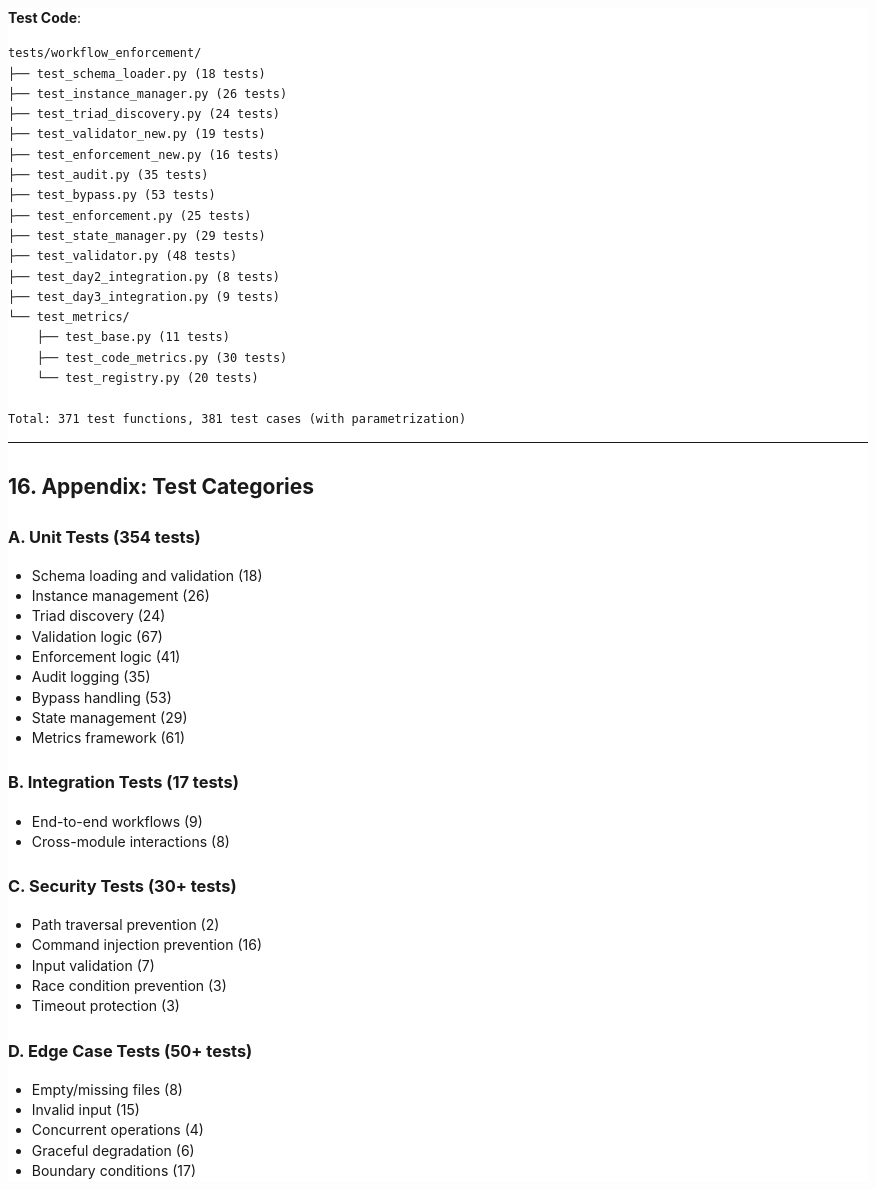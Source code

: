 **Test Code**:
```
tests/workflow_enforcement/
├── test_schema_loader.py (18 tests)
├── test_instance_manager.py (26 tests)
├── test_triad_discovery.py (24 tests)
├── test_validator_new.py (19 tests)
├── test_enforcement_new.py (16 tests)
├── test_audit.py (35 tests)
├── test_bypass.py (53 tests)
├── test_enforcement.py (25 tests)
├── test_state_manager.py (29 tests)
├── test_validator.py (48 tests)
├── test_day2_integration.py (8 tests)
├── test_day3_integration.py (9 tests)
└── test_metrics/
    ├── test_base.py (11 tests)
    ├── test_code_metrics.py (30 tests)
    └── test_registry.py (20 tests)

Total: 371 test functions, 381 test cases (with parametrization)
```

---

## 16. Appendix: Test Categories

### A. Unit Tests (354 tests)
- Schema loading and validation (18)
- Instance management (26)
- Triad discovery (24)
- Validation logic (67)
- Enforcement logic (41)
- Audit logging (35)
- Bypass handling (53)
- State management (29)
- Metrics framework (61)

### B. Integration Tests (17 tests)
- End-to-end workflows (9)
- Cross-module interactions (8)

### C. Security Tests (30+ tests)
- Path traversal prevention (2)
- Command injection prevention (16)
- Input validation (7)
- Race condition prevention (3)
- Timeout protection (3)

### D. Edge Case Tests (50+ tests)
- Empty/missing files (8)
- Invalid input (15)
- Concurrent operations (4)
- Graceful degradation (6)
- Boundary conditions (17)
